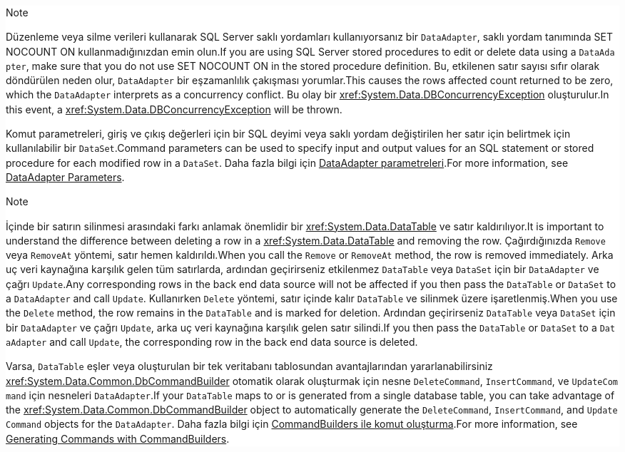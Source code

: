 > [!NOTE]
>  <span data-ttu-id="ff3c8-112">Düzenleme veya silme verileri kullanarak SQL Server saklı yordamları kullanıyorsanız bir `DataAdapter`, saklı yordam tanımında SET NOCOUNT ON kullanmadığınızdan emin olun.</span><span class="sxs-lookup"><span data-stu-id="ff3c8-112">If you are using SQL Server stored procedures to edit or delete data using a `DataAdapter`, make sure that you do not use SET NOCOUNT ON in the stored procedure definition.</span></span> <span data-ttu-id="ff3c8-113">Bu, etkilenen satır sayısı sıfır olarak döndürülen neden olur, `DataAdapter` bir eşzamanlılık çakışması yorumlar.</span><span class="sxs-lookup"><span data-stu-id="ff3c8-113">This causes the rows affected count returned to be zero, which the `DataAdapter` interprets as a concurrency conflict.</span></span> <span data-ttu-id="ff3c8-114">Bu olay bir <xref:System.Data.DBConcurrencyException> oluşturulur.</span><span class="sxs-lookup"><span data-stu-id="ff3c8-114">In this event, a <xref:System.Data.DBConcurrencyException> will be thrown.</span></span>  
  
 <span data-ttu-id="ff3c8-115">Komut parametreleri, giriş ve çıkış değerleri için bir SQL deyimi veya saklı yordam değiştirilen her satır için belirtmek için kullanılabilir bir `DataSet`.</span><span class="sxs-lookup"><span data-stu-id="ff3c8-115">Command parameters can be used to specify input and output values for an SQL statement or stored procedure for each modified row in a `DataSet`.</span></span> <span data-ttu-id="ff3c8-116">Daha fazla bilgi için [DataAdapter parametreleri](../../../../docs/framework/data/adonet/dataadapter-parameters.md).</span><span class="sxs-lookup"><span data-stu-id="ff3c8-116">For more information, see [DataAdapter Parameters](../../../../docs/framework/data/adonet/dataadapter-parameters.md).</span></span>  
  
> [!NOTE]
>  <span data-ttu-id="ff3c8-117">İçinde bir satırın silinmesi arasındaki farkı anlamak önemlidir bir <xref:System.Data.DataTable> ve satır kaldırılıyor.</span><span class="sxs-lookup"><span data-stu-id="ff3c8-117">It is important to understand the difference between deleting a row in a <xref:System.Data.DataTable> and removing the row.</span></span> <span data-ttu-id="ff3c8-118">Çağırdığınızda `Remove` veya `RemoveAt` yöntemi, satır hemen kaldırıldı.</span><span class="sxs-lookup"><span data-stu-id="ff3c8-118">When you call the `Remove` or `RemoveAt` method, the row is removed immediately.</span></span> <span data-ttu-id="ff3c8-119">Arka uç veri kaynağına karşılık gelen tüm satırlarda, ardından geçirirseniz etkilenmez `DataTable` veya `DataSet` için bir `DataAdapter` ve çağrı `Update`.</span><span class="sxs-lookup"><span data-stu-id="ff3c8-119">Any corresponding rows in the back end data source will not be affected if you then pass the `DataTable` or `DataSet` to a `DataAdapter` and call `Update`.</span></span> <span data-ttu-id="ff3c8-120">Kullanırken `Delete` yöntemi, satır içinde kalır `DataTable` ve silinmek üzere işaretlenmiş.</span><span class="sxs-lookup"><span data-stu-id="ff3c8-120">When you use the `Delete` method, the row remains in the `DataTable` and is marked for deletion.</span></span> <span data-ttu-id="ff3c8-121">Ardından geçirirseniz `DataTable` veya `DataSet` için bir `DataAdapter` ve çağrı `Update`, arka uç veri kaynağına karşılık gelen satır silindi.</span><span class="sxs-lookup"><span data-stu-id="ff3c8-121">If you then pass the `DataTable` or `DataSet` to a `DataAdapter` and call `Update`, the corresponding row in the back end data source is deleted.</span></span>  
  
 <span data-ttu-id="ff3c8-122">Varsa, `DataTable` eşler veya oluşturulan bir tek veritabanı tablosundan avantajlarından yararlanabilirsiniz <xref:System.Data.Common.DbCommandBuilder> otomatik olarak oluşturmak için nesne `DeleteCommand`, `InsertCommand`, ve `UpdateCommand` için nesneleri `DataAdapter`.</span><span class="sxs-lookup"><span data-stu-id="ff3c8-122">If your `DataTable` maps to or is generated from a single database table, you can take advantage of the <xref:System.Data.Common.DbCommandBuilder> object to automatically generate the `DeleteCommand`, `InsertCommand`, and `UpdateCommand` objects for the `DataAdapter`.</span></span> <span data-ttu-id="ff3c8-123">Daha fazla bilgi için [CommandBuilders ile komut oluşturma](../../../../docs/framework/data/adonet/generating-commands-with-commandbuilders.md).</span><span class="sxs-lookup"><span data-stu-id="ff3c8-123">For more information, see [Generating Commands with CommandBuilders](../../../../docs/framework/data/adonet/generating-commands-with-commandbuilders.md).</span></span>  
  